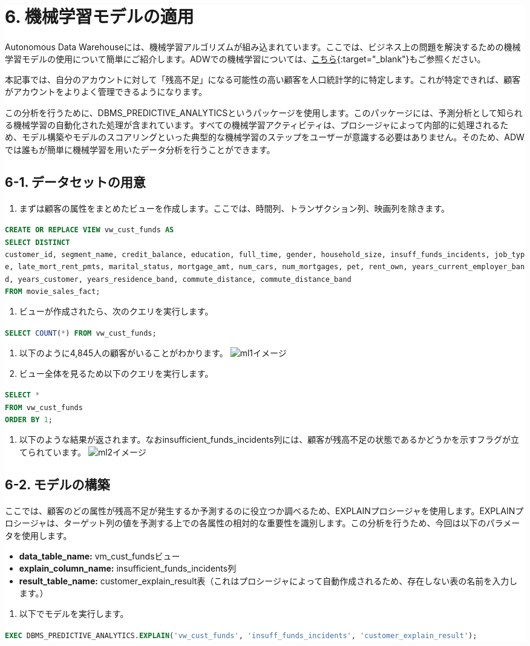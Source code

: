 # 6. 機械学習モデルの適用
Autonomous Data Warehouseには、機械学習アルゴリズムが組み込まれています。ここでは、ビジネス上の問題を解決するための機械学習モデルの使用について簡単にご紹介します。ADWでの機械学習については、[こちら](/ocitutorials/adb/adb107-machine-learning/){:target="_blank"}もご参照ください。

本記事では、自分のアカウントに対して「残高不足」になる可能性の高い顧客を人口統計学的に特定します。これが特定できれば、顧客がアカウントをよりよく管理できるようになります。

この分析を行うために、DBMS_PREDICTIVE_ANALYTICSというパッケージを使用します。このパッケージには、予測分析として知られる機械学習の自動化された処理が含まれています。すべての機械学習アクティビティは、プロシージャによって内部的に処理されるため、モデル構築やモデルのスコアリングといった典型的な機械学習のステップをユーザーが意識する必要はありません。そのため、ADWでは誰もが簡単に機械学習を用いたデータ分析を行うことができます。

## 6-1. データセットの用意
1. まずは顧客の属性をまとめたビューを作成します。ここでは、時間列、トランザクション列、映画列を除きます。
```sql
CREATE OR REPLACE VIEW vw_cust_funds AS
SELECT DISTINCT
customer_id, segment_name, credit_balance, education, full_time, gender, household_size, insuff_funds_incidents, job_type, late_mort_rent_pmts, marital_status, mortgage_amt, num_cars, num_mortgages, pet, rent_own, years_current_employer_band, years_customer, years_residence_band, commute_distance, commute_distance_band
FROM movie_sales_fact;
```

1. ビューが作成されたら、次のクエリを実行します。
```sql
SELECT COUNT(*) FROM vw_cust_funds;
```

1. 以下のように4,845人の顧客がいることがわかります。
![ml1イメージ](ml1.png)

1. ビュー全体を見るため以下のクエリを実行します。
```sql
SELECT *
FROM vw_cust_funds
ORDER BY 1;
```

1. 以下のような結果が返されます。なおinsufficient_funds_incidents列には、顧客が残高不足の状態であるかどうかを示すフラグが立てられています。
![ml2イメージ](ml2.png)

## 6-2. モデルの構築
ここでは、顧客のどの属性が残高不足が発生するか予測するのに役立つか調べるため、EXPLAINプロシージャを使用します。EXPLAINプロシージャは、ターゲット列の値を予測する上での各属性の相対的な重要性を識別します。この分析を行うため、今回は以下のパラメータを使用します。
+ **data_table_name:** vm_cust_fundsビュー
+ **explain_column_name:** insufficient_funds_incidents列
+ **result_table_name:** customer_explain_result表（これはプロシージャによって自動作成されるため、存在しない表の名前を入力します。）

1. 以下でモデルを実行します。
```sql
EXEC DBMS_PREDICTIVE_ANALYTICS.EXPLAIN('vw_cust_funds', 'insuff_funds_incidents', 'customer_explain_result');
```

